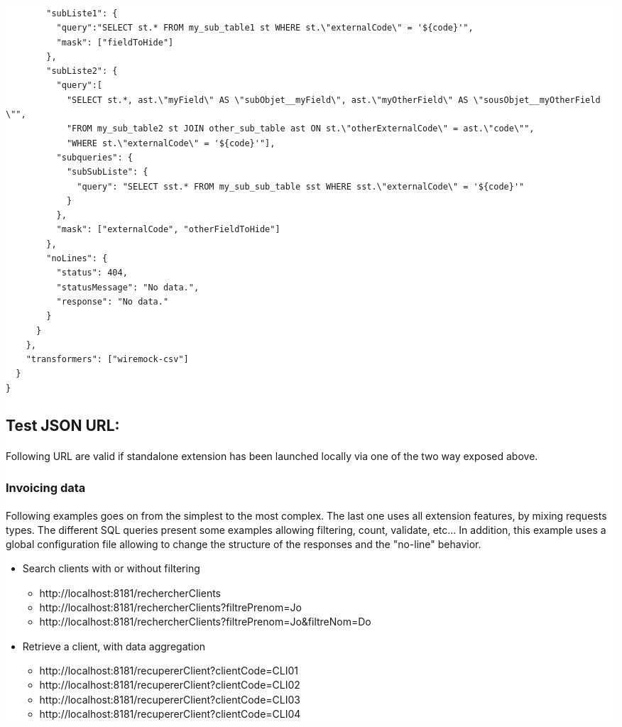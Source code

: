             "subListe1": {
              "query":"SELECT st.* FROM my_sub_table1 st WHERE st.\"externalCode\" = '${code}'",
              "mask": ["fieldToHide"]
            },
            "subListe2": {
              "query":[
                "SELECT st.*, ast.\"myField\" AS \"subObjet__myField\", ast.\"myOtherField\" AS \"sousObjet__myOtherField\"",
                "FROM my_sub_table2 st JOIN other_sub_table ast ON st.\"otherExternalCode\" = ast.\"code\"",
                "WHERE st.\"externalCode\" = '${code}'"],
              "subqueries": {
                "subSubListe": {
                  "query": "SELECT sst.* FROM my_sub_sub_table sst WHERE sst.\"externalCode\" = '${code}'"
                }
              },
              "mask": ["externalCode", "otherFieldToHide"]
            },
            "noLines": {
              "status": 404,
              "statusMessage": "No data.",
              "response": "No data."
            }
          }
        },
        "transformers": ["wiremock-csv"]
      }
    }


## Test JSON URL:

Following URL are valid if standalone extension has been launched locally via one of the two way exposed above.

### Invoicing data

Following examples goes on from the simplest to the most complex. The last one uses all extension features, by mixing requests types.
The different SQL queries present some examples allowing filtering, count, validate, etc...
In addition, this example uses a global configuration file allowing to change the structure of the responses and the "no-line" behavior.

* Search clients with or without filtering
    * http://localhost:8181/rechercherClients
    * http://localhost:8181/rechercherClients?filtrePrenom=Jo
    * http://localhost:8181/rechercherClients?filtrePrenom=Jo&filtreNom=Do
   
* Retrieve a client, with data aggregation
    * http://localhost:8181/recupererClient?clientCode=CLI01
    * http://localhost:8181/recupererClient?clientCode=CLI02
    * http://localhost:8181/recupererClient?clientCode=CLI03
    * http://localhost:8181/recupererClient?clientCode=CLI04
